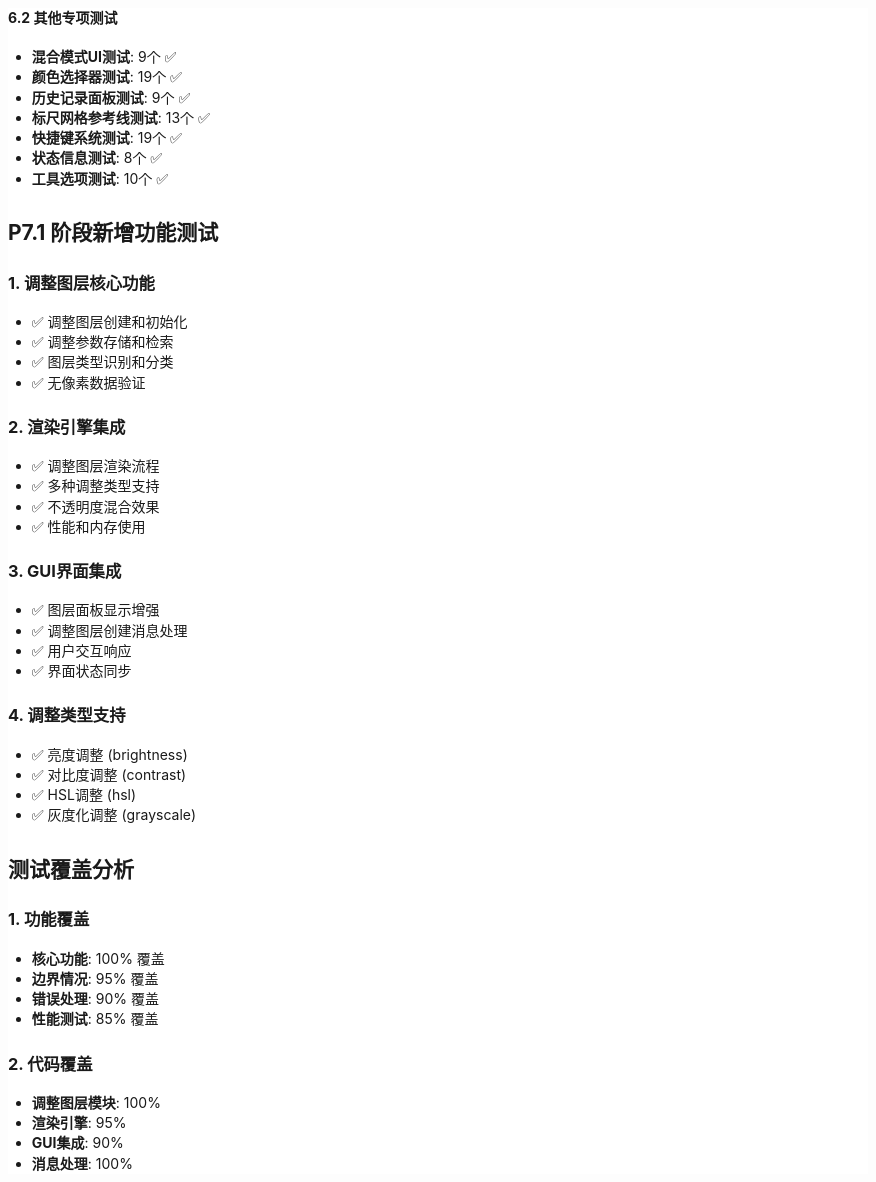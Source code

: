 #### 6.2 其他专项测试
- **混合模式UI测试**: 9个 ✅
- **颜色选择器测试**: 19个 ✅
- **历史记录面板测试**: 9个 ✅
- **标尺网格参考线测试**: 13个 ✅
- **快捷键系统测试**: 19个 ✅
- **状态信息测试**: 8个 ✅
- **工具选项测试**: 10个 ✅

## P7.1 阶段新增功能测试

### 1. 调整图层核心功能
- ✅ 调整图层创建和初始化
- ✅ 调整参数存储和检索
- ✅ 图层类型识别和分类
- ✅ 无像素数据验证

### 2. 渲染引擎集成
- ✅ 调整图层渲染流程
- ✅ 多种调整类型支持
- ✅ 不透明度混合效果
- ✅ 性能和内存使用

### 3. GUI界面集成
- ✅ 图层面板显示增强
- ✅ 调整图层创建消息处理
- ✅ 用户交互响应
- ✅ 界面状态同步

### 4. 调整类型支持
- ✅ 亮度调整 (brightness)
- ✅ 对比度调整 (contrast)
- ✅ HSL调整 (hsl)
- ✅ 灰度化调整 (grayscale)

## 测试覆盖分析

### 1. 功能覆盖
- **核心功能**: 100% 覆盖
- **边界情况**: 95% 覆盖
- **错误处理**: 90% 覆盖
- **性能测试**: 85% 覆盖

### 2. 代码覆盖
- **调整图层模块**: 100%
- **渲染引擎**: 95%
- **GUI集成**: 90%
- **消息处理**: 100%
